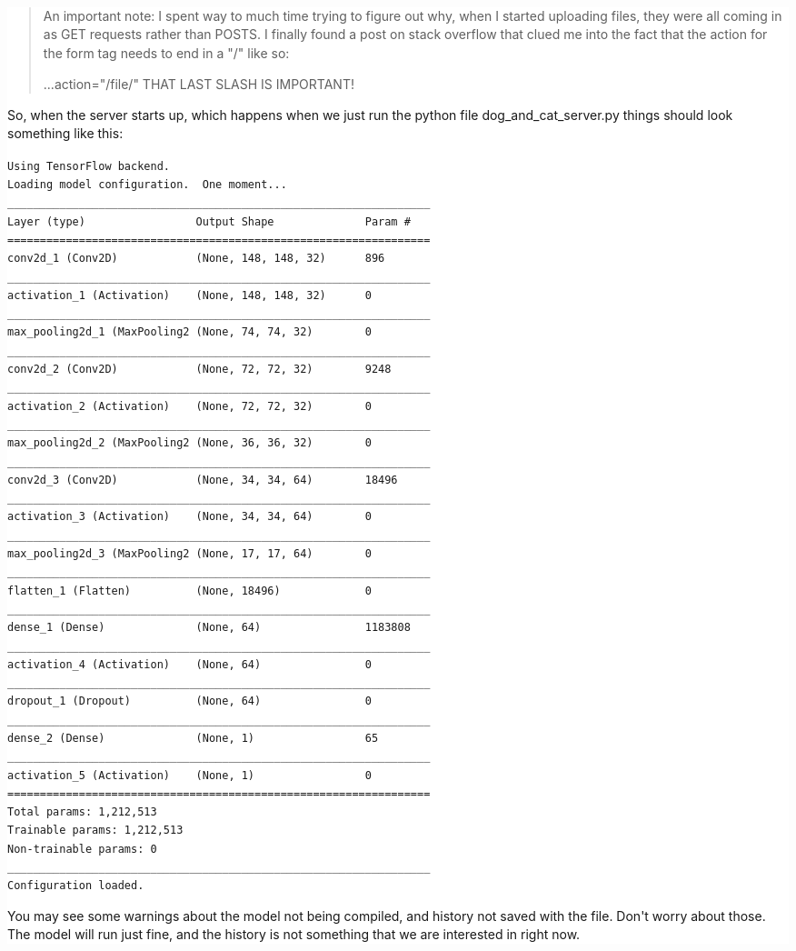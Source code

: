 > An important note: I spent way to much time trying to figure out why, when I started uploading files, they were all coming in as GET requests rather than POSTS.  I finally found a post on stack overflow that clued me into the fact that the action for the form tag needs to end in a "/" like so: 
> 
> ...action="/file/"  THAT LAST SLASH IS IMPORTANT!

So, when the server starts up, which happens when we just run the python file dog\_and\_cat\_server.py things should look something like this:

```text
Using TensorFlow backend.
Loading model configuration.  One moment...
_________________________________________________________________
Layer (type)                 Output Shape              Param #   
=================================================================
conv2d_1 (Conv2D)            (None, 148, 148, 32)      896       
_________________________________________________________________
activation_1 (Activation)    (None, 148, 148, 32)      0         
_________________________________________________________________
max_pooling2d_1 (MaxPooling2 (None, 74, 74, 32)        0         
_________________________________________________________________
conv2d_2 (Conv2D)            (None, 72, 72, 32)        9248      
_________________________________________________________________
activation_2 (Activation)    (None, 72, 72, 32)        0         
_________________________________________________________________
max_pooling2d_2 (MaxPooling2 (None, 36, 36, 32)        0         
_________________________________________________________________
conv2d_3 (Conv2D)            (None, 34, 34, 64)        18496     
_________________________________________________________________
activation_3 (Activation)    (None, 34, 34, 64)        0         
_________________________________________________________________
max_pooling2d_3 (MaxPooling2 (None, 17, 17, 64)        0         
_________________________________________________________________
flatten_1 (Flatten)          (None, 18496)             0         
_________________________________________________________________
dense_1 (Dense)              (None, 64)                1183808   
_________________________________________________________________
activation_4 (Activation)    (None, 64)                0         
_________________________________________________________________
dropout_1 (Dropout)          (None, 64)                0         
_________________________________________________________________
dense_2 (Dense)              (None, 1)                 65        
_________________________________________________________________
activation_5 (Activation)    (None, 1)                 0         
=================================================================
Total params: 1,212,513
Trainable params: 1,212,513
Non-trainable params: 0
_________________________________________________________________
Configuration loaded.
```
You may see some warnings about the model not being compiled, and history not saved with the file.  Don't worry about those.  The model will run just fine, and the history is not something that we are interested in right now.
